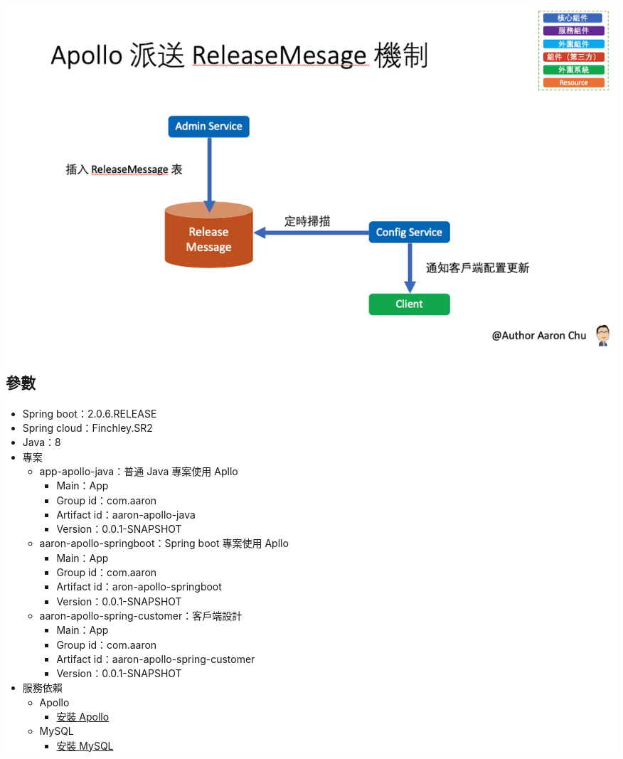 ![504811202a381baad9a98ceb3cbb166b](imgs/FBFD2483-98BB-4CA0-8E04-BDDDDF3F5794.png)


## 參數
- Spring boot：2.0.6.RELEASE
- Spring cloud：Finchley.SR2
- Java：8
- 專案
    - app-apollo-java：普通 Java 專案使用 Apllo
        - Main：App
        - Group id：com.aaron
        - Artifact id：aaron-apollo-java
        - Version：0.0.1-SNAPSHOT
    - aaron-apollo-springboot：Spring boot 專案使用 Apllo
        - Main：App
        - Group id：com.aaron
        - Artifact id：aron-apollo-springboot
        - Version：0.0.1-SNAPSHOT
    - aaron-apollo-spring-customer：客戶端設計
        - Main：App
        - Group id：com.aaron
        - Artifact id：aaron-apollo-spring-customer
        - Version：0.0.1-SNAPSHOT
- 服務依賴
    - Apollo
        - [安裝 Apollo](../server/Apollo)
    - MySQL
        - [安裝 MySQL](../server/MySQL)
